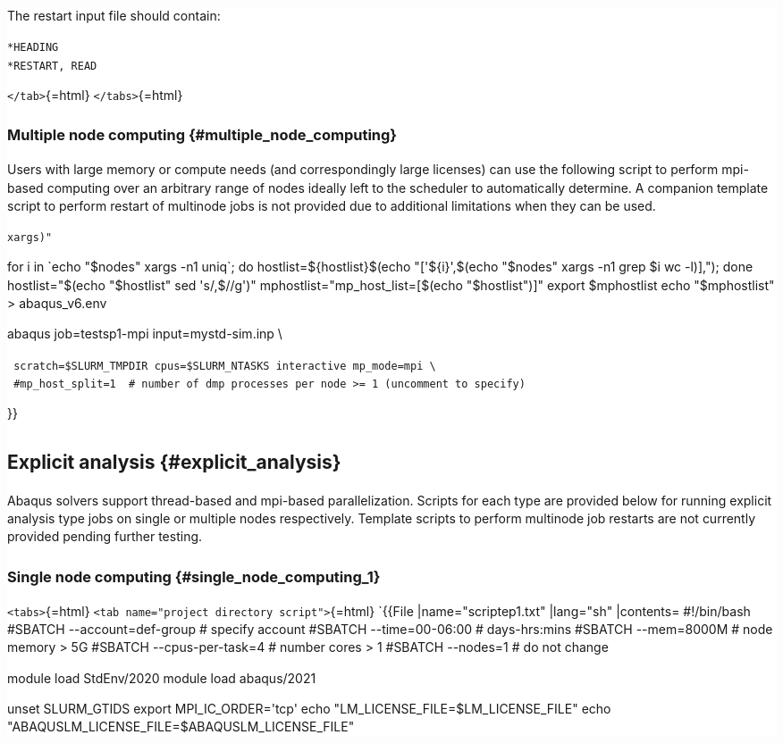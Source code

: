 The restart input file should contain:

`*HEADING`\
`*RESTART, READ`

`</tab>`{=html} `</tabs>`{=html}

### Multiple node computing {#multiple_node_computing}

Users with large memory or compute needs (and correspondingly large licenses) can use the following script to perform mpi-based computing over an arbitrary range of nodes ideally left to the scheduler to automatically determine. A companion template script to perform restart of multinode jobs is not provided due to additional limitations when they can be used.

`xargs)"`

for i in \`echo \"\$nodes\" xargs -n1 uniq\`; do hostlist=\${hostlist}\$(echo \"\[\'\${i}\',\$(echo \"\$nodes\" xargs -n1 grep \$i wc -l)\],\"); done hostlist=\"\$(echo \"\$hostlist\" sed \'s/,\$//g\')\" mphostlist=\"mp_host_list=\[\$(echo \"\$hostlist\")\]\" export \$mphostlist echo \"\$mphostlist\" \> abaqus_v6.env

abaqus job=testsp1-mpi input=mystd-sim.inp \\

` scratch=$SLURM_TMPDIR cpus=$SLURM_NTASKS interactive mp_mode=mpi \`\
` #mp_host_split=1  # number of dmp processes per node >= 1 (uncomment to specify)`

}}

## Explicit analysis {#explicit_analysis}

Abaqus solvers support thread-based and mpi-based parallelization. Scripts for each type are provided below for running explicit analysis type jobs on single or multiple nodes respectively. Template scripts to perform multinode job restarts are not currently provided pending further testing.

### Single node computing {#single_node_computing_1}

`<tabs>`{=html} `<tab name="project directory script">`{=html} `{{File
  |name="scriptep1.txt"
  |lang="sh"
  |contents=
#!/bin/bash
#SBATCH --account=def-group    # specify account
#SBATCH --time=00-06:00        # days-hrs:mins
#SBATCH --mem=8000M            # node memory > 5G
#SBATCH --cpus-per-task=4      # number cores > 1
#SBATCH --nodes=1              # do not change

module load StdEnv/2020
module load abaqus/2021

unset SLURM_GTIDS
export MPI_IC_ORDER='tcp'
echo "LM_LICENSE_FILE=$LM_LICENSE_FILE"
echo "ABAQUSLM_LICENSE_FILE=$ABAQUSLM_LICENSE_FILE"
